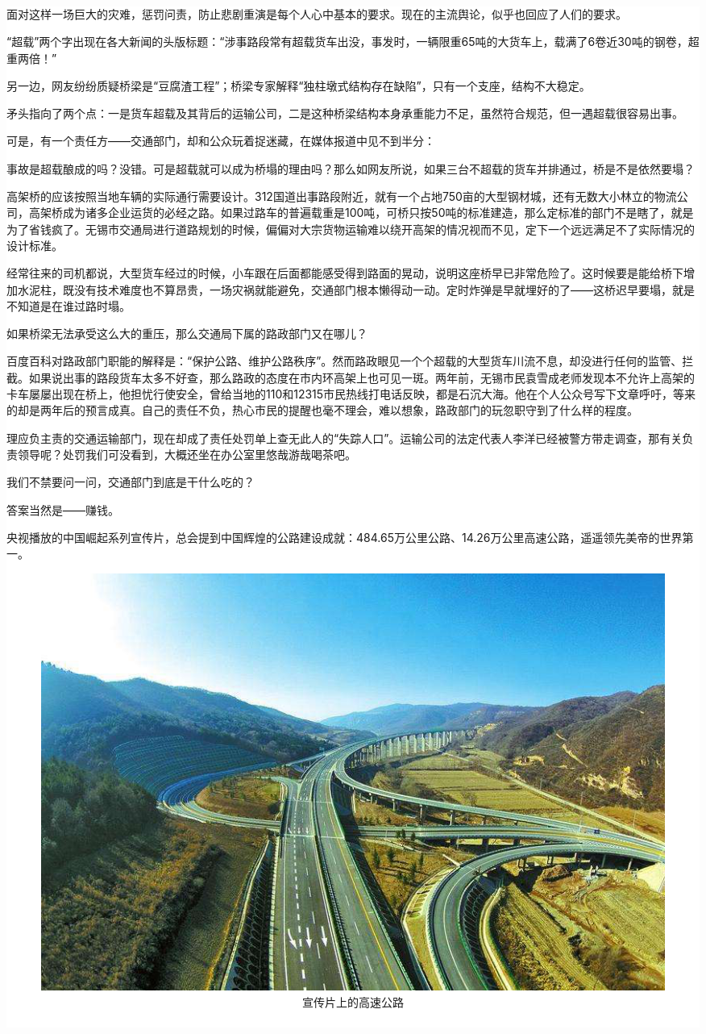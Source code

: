 面对这样一场巨大的灾难，惩罚问责，防止悲剧重演是每个人心中基本的要求。现在的主流舆论，似乎也回应了人们的要求。

“超载”两个字出现在各大新闻的头版标题：“涉事路段常有超载货车出没，事发时，一辆限重65吨的大货车上，载满了6卷近30吨的钢卷，超重两倍！”

另一边，网友纷纷质疑桥梁是“豆腐渣工程”；桥梁专家解释“独柱墩式结构存在缺陷”，只有一个支座，结构不大稳定。

矛头指向了两个点：一是货车超载及其背后的运输公司，二是这种桥梁结构本身承重能力不足，虽然符合规范，但一遇超载很容易出事。

可是，有一个责任方——交通部门，却和公众玩着捉迷藏，在媒体报道中见不到半分：

事故是超载酿成的吗？没错。可是超载就可以成为桥塌的理由吗？那么如网友所说，如果三台不超载的货车并排通过，桥是不是依然要塌？

高架桥的应该按照当地车辆的实际通行需要设计。312国道出事路段附近，就有一个占地750亩的大型钢材城，还有无数大小林立的物流公司，高架桥成为诸多企业运货的必经之路。如果过路车的普遍载重是100吨，可桥只按50吨的标准建造，那么定标准的部门不是瞎了，就是为了省钱疯了。无锡市交通局进行道路规划的时候，偏偏对大宗货物运输难以绕开高架的情况视而不见，定下一个远远满足不了实际情况的设计标准。

经常往来的司机都说，大型货车经过的时候，小车跟在后面都能感受得到路面的晃动，说明这座桥早已非常危险了。这时候要是能给桥下增加水泥柱，既没有技术难度也不算昂贵，一场灾祸就能避免，交通部门根本懒得动一动。定时炸弹是早就埋好的了——这桥迟早要塌，就是不知道是在谁过路时塌。

如果桥梁无法承受这么大的重压，那么交通局下属的路政部门又在哪儿？

百度百科对路政部门职能的解释是：“保护公路、维护公路秩序”。然而路政眼见一个个超载的大型货车川流不息，却没进行任何的监管、拦截。如果说出事的路段货车太多不好查，那么路政的态度在市内环高架上也可见一斑。两年前，无锡市民袁雪成老师发现本不允许上高架的卡车屡屡出现在桥上，他担忧行使安全，曾给当地的110和12315市民热线打电话反映，都是石沉大海。他在个人公众号写下文章呼吁，等来的却是两年后的预言成真。自己的责任不负，热心市民的提醒也毫不理会，难以想象，路政部门的玩忽职守到了什么样的程度。

理应负主责的交通运输部门，现在却成了责任处罚单上查无此人的“失踪人口”。运输公司的法定代表人李洋已经被警方带走调查，那有关负责领导呢？处罚我们可没看到，大概还坐在办公室里悠哉游哉喝茶吧。

我们不禁要问一问，交通部门到底是干什么吃的？

答案当然是——赚钱。

央视播放的中国崛起系列宣传片，总会提到中国辉煌的公路建设成就：484.65万公里公路、14.26万公里高速公路，遥遥领先美帝的世界第一。

<div style="text-align:center"><img src="/images/101303.png" width="90%"><br>宣传片上的高速公路</div><br>
